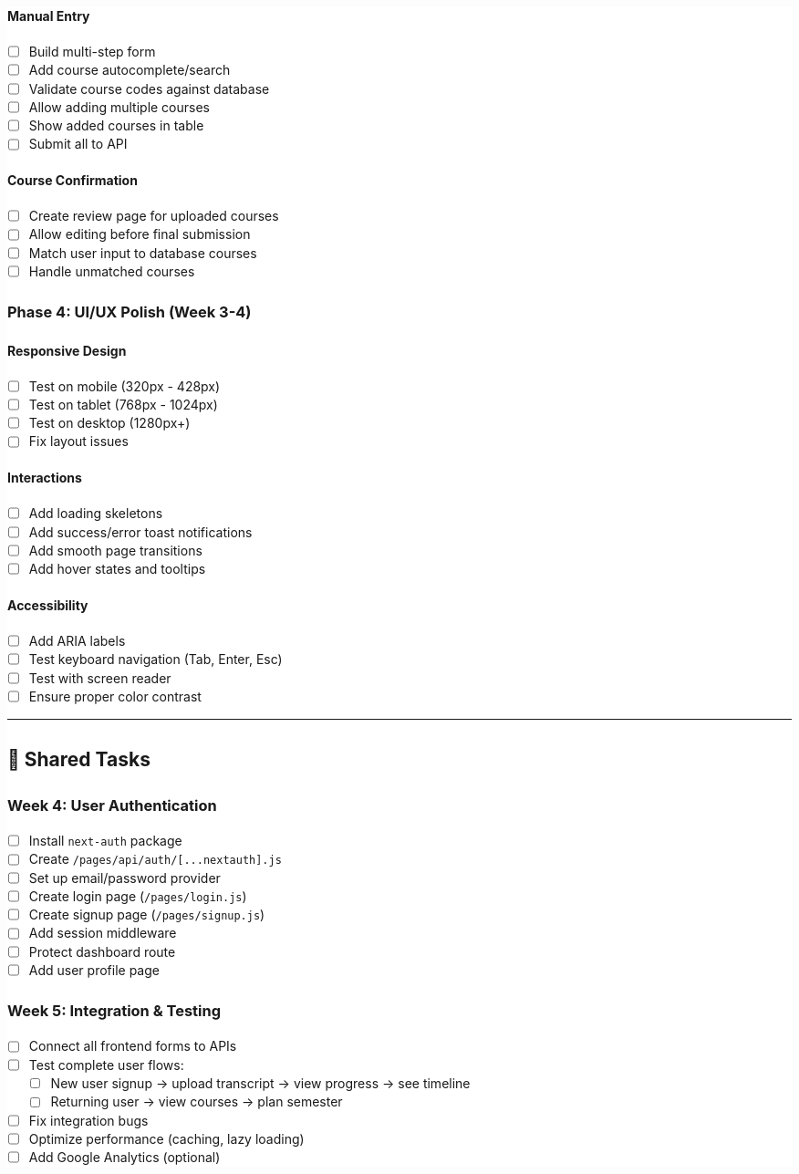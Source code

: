 #### Manual Entry
- [ ] Build multi-step form
- [ ] Add course autocomplete/search
- [ ] Validate course codes against database
- [ ] Allow adding multiple courses
- [ ] Show added courses in table
- [ ] Submit all to API

#### Course Confirmation
- [ ] Create review page for uploaded courses
- [ ] Allow editing before final submission
- [ ] Match user input to database courses
- [ ] Handle unmatched courses

### Phase 4: UI/UX Polish (Week 3-4)

#### Responsive Design
- [ ] Test on mobile (320px - 428px)
- [ ] Test on tablet (768px - 1024px)
- [ ] Test on desktop (1280px+)
- [ ] Fix layout issues

#### Interactions
- [ ] Add loading skeletons
- [ ] Add success/error toast notifications
- [ ] Add smooth page transitions
- [ ] Add hover states and tooltips

#### Accessibility
- [ ] Add ARIA labels
- [ ] Test keyboard navigation (Tab, Enter, Esc)
- [ ] Test with screen reader
- [ ] Ensure proper color contrast

---

## 🤝 Shared Tasks

### Week 4: User Authentication
- [ ] Install `next-auth` package
- [ ] Create `/pages/api/auth/[...nextauth].js`
- [ ] Set up email/password provider
- [ ] Create login page (`/pages/login.js`)
- [ ] Create signup page (`/pages/signup.js`)
- [ ] Add session middleware
- [ ] Protect dashboard route
- [ ] Add user profile page

### Week 5: Integration & Testing
- [ ] Connect all frontend forms to APIs
- [ ] Test complete user flows:
  - [ ] New user signup → upload transcript → view progress → see timeline
  - [ ] Returning user → view courses → plan semester
- [ ] Fix integration bugs
- [ ] Optimize performance (caching, lazy loading)
- [ ] Add Google Analytics (optional)
